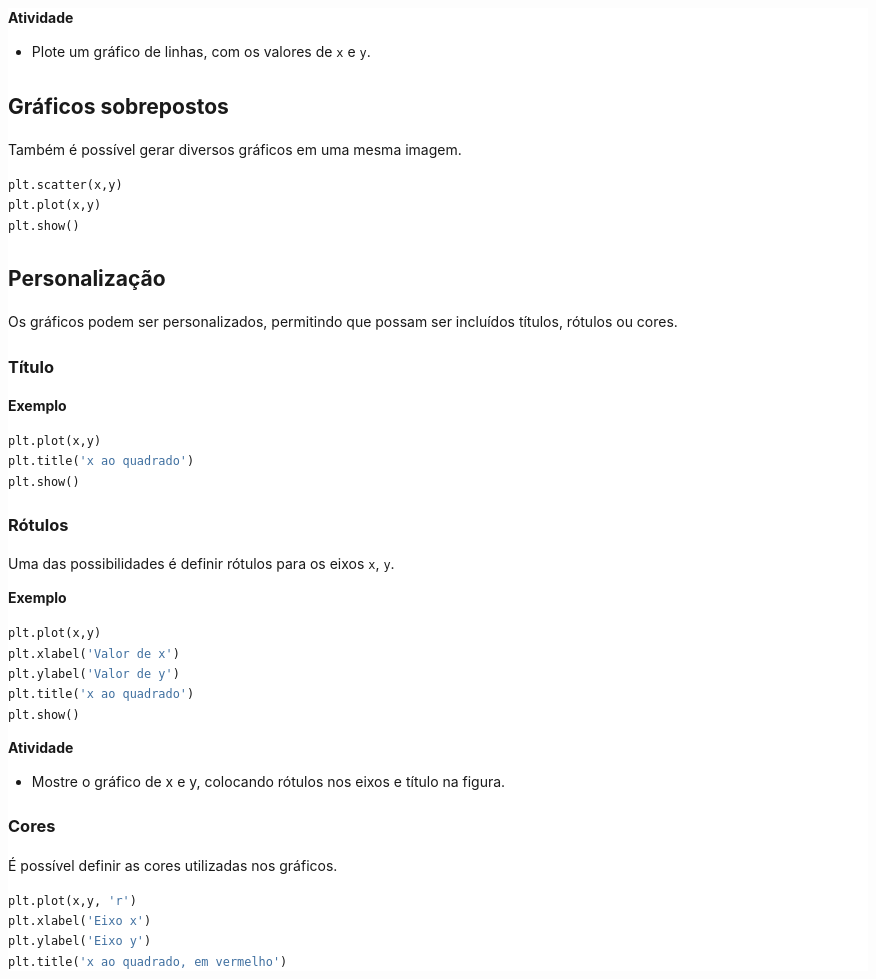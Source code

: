 **Atividade**
- Plote um gráfico de linhas, com os valores de `x` e `y`.

## Gráficos sobrepostos

Também é possível gerar diversos gráficos em uma mesma imagem.

```python
plt.scatter(x,y)
plt.plot(x,y)
plt.show()
```

## Personalização

Os gráficos podem ser personalizados, permitindo que possam ser incluídos títulos, rótulos ou cores.

### Título

**Exemplo**  
```python
plt.plot(x,y)
plt.title('x ao quadrado')
plt.show()
```

### Rótulos
Uma das possibilidades é definir rótulos para os eixos `x`, `y`.

**Exemplo**

```python
plt.plot(x,y)
plt.xlabel('Valor de x')
plt.ylabel('Valor de y')
plt.title('x ao quadrado')
plt.show()
```

**Atividade**
- Mostre o gráfico de x e y, colocando rótulos nos eixos e título na figura.

### Cores

É possível definir as cores utilizadas nos gráficos.

```python
plt.plot(x,y, 'r')
plt.xlabel('Eixo x')
plt.ylabel('Eixo y')
plt.title('x ao quadrado, em vermelho')

```
